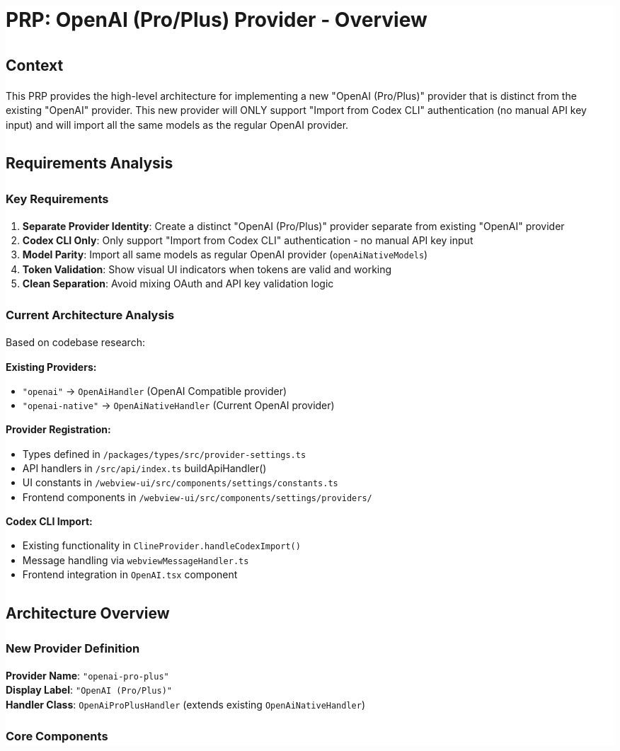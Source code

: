 # PRP: OpenAI (Pro/Plus) Provider - Overview

## Context

This PRP provides the high-level architecture for implementing a new "OpenAI (Pro/Plus)" provider that is distinct from the existing "OpenAI" provider. This new provider will ONLY support "Import from Codex CLI" authentication (no manual API key input) and will import all the same models as the regular OpenAI provider.

## Requirements Analysis

### Key Requirements

1. **Separate Provider Identity**: Create a distinct "OpenAI (Pro/Plus)" provider separate from existing "OpenAI" provider
2. **Codex CLI Only**: Only support "Import from Codex CLI" authentication - no manual API key input
3. **Model Parity**: Import all same models as regular OpenAI provider (`openAiNativeModels`)
4. **Token Validation**: Show visual UI indicators when tokens are valid and working
5. **Clean Separation**: Avoid mixing OAuth and API key validation logic

### Current Architecture Analysis

Based on codebase research:

**Existing Providers:**

- `"openai"` -> `OpenAiHandler` (OpenAI Compatible provider)
- `"openai-native"` -> `OpenAiNativeHandler` (Current OpenAI provider)

**Provider Registration:**

- Types defined in `/packages/types/src/provider-settings.ts`
- API handlers in `/src/api/index.ts` buildApiHandler()
- UI constants in `/webview-ui/src/components/settings/constants.ts`
- Frontend components in `/webview-ui/src/components/settings/providers/`

**Codex CLI Import:**

- Existing functionality in `ClineProvider.handleCodexImport()`
- Message handling via `webviewMessageHandler.ts`
- Frontend integration in `OpenAI.tsx` component

## Architecture Overview

### New Provider Definition

**Provider Name**: `"openai-pro-plus"`  
**Display Label**: `"OpenAI (Pro/Plus)"`  
**Handler Class**: `OpenAiProPlusHandler` (extends existing `OpenAiNativeHandler`)

### Core Components
